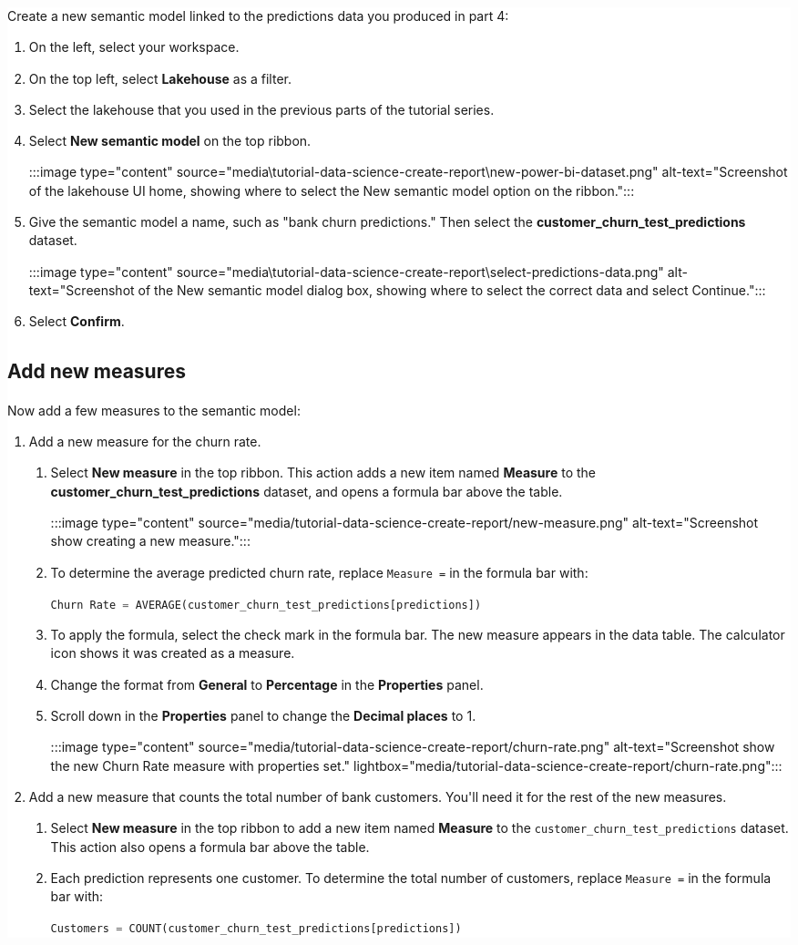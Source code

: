 Create a new semantic model linked to the predictions data you produced in part 4:

1. On the left, select your workspace.
1. On the top left, select **Lakehouse** as a filter.
1. Select the lakehouse that you used in the previous parts of the tutorial series.
1. Select **New semantic model** on the top ribbon.

   :::image type="content" source="media\tutorial-data-science-create-report\new-power-bi-dataset.png" alt-text="Screenshot of the lakehouse UI home, showing where to select the New semantic model option on the ribbon.":::

1. Give the semantic model a name, such as "bank churn predictions." Then select the **customer_churn_test_predictions** dataset.

   :::image type="content" source="media\tutorial-data-science-create-report\select-predictions-data.png" alt-text="Screenshot of the New semantic model dialog box, showing where to select the correct data and select Continue.":::

1. Select **Confirm**.  

## Add new measures

Now add a few measures to the semantic model:

1. Add a new measure for the churn rate.

    1. Select **New measure** in the top ribbon.  This action adds a new item named **Measure** to the **customer_churn_test_predictions** dataset, and opens a formula bar above the table.

        :::image type="content" source="media/tutorial-data-science-create-report/new-measure.png" alt-text="Screenshot show creating a new measure.":::

    1. To determine the average predicted churn rate, replace `Measure =` in the formula bar with:

        ```python
        Churn Rate = AVERAGE(customer_churn_test_predictions[predictions])
        ```

    1. To apply the formula, select the check mark in the formula bar.  The new measure appears in the data table.  The calculator icon shows it was created as a measure.
    1. Change the format from **General** to **Percentage** in the **Properties** panel.
    1. Scroll down in the **Properties** panel to change the **Decimal places** to 1.

        :::image type="content" source="media/tutorial-data-science-create-report/churn-rate.png" alt-text="Screenshot show the new Churn Rate measure with properties set." lightbox="media/tutorial-data-science-create-report/churn-rate.png":::

1. Add a new measure that counts the total number of bank customers.  You'll need it for the rest of the new measures.
  
    1. Select **New measure** in the top ribbon to add a new item named **Measure** to the `customer_churn_test_predictions` dataset.  This action also opens a formula bar above the table.
    1. Each prediction represents one customer. To determine the total number of customers, replace `Measure =` in the formula bar with:

        ```python
        Customers = COUNT(customer_churn_test_predictions[predictions])
        ```
